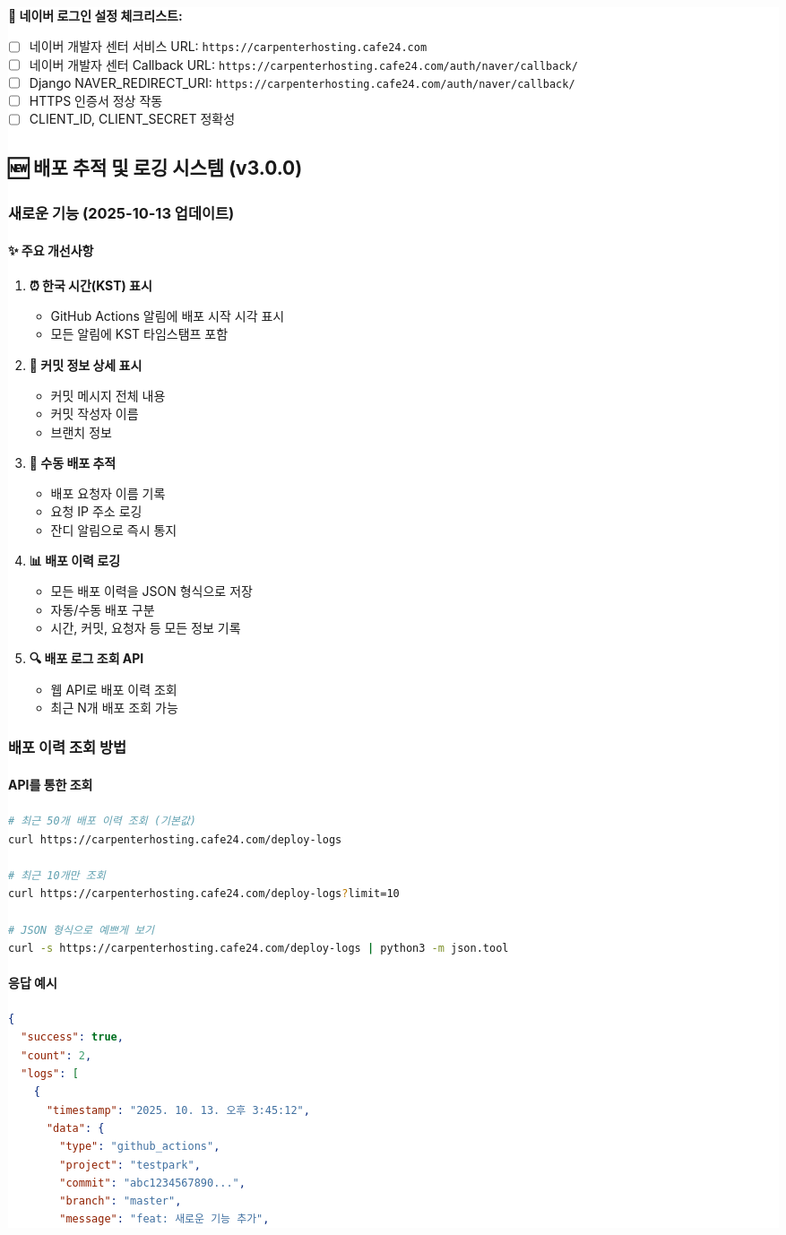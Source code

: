 **🔧 네이버 로그인 설정 체크리스트:**
- [ ] 네이버 개발자 센터 서비스 URL: `https://carpenterhosting.cafe24.com`
- [ ] 네이버 개발자 센터 Callback URL: `https://carpenterhosting.cafe24.com/auth/naver/callback/`
- [ ] Django NAVER_REDIRECT_URI: `https://carpenterhosting.cafe24.com/auth/naver/callback/`
- [ ] HTTPS 인증서 정상 작동
- [ ] CLIENT_ID, CLIENT_SECRET 정확성

## 🆕 배포 추적 및 로깅 시스템 (v3.0.0)

### 새로운 기능 (2025-10-13 업데이트)

#### ✨ 주요 개선사항

1. **⏰ 한국 시간(KST) 표시**
   - GitHub Actions 알림에 배포 시작 시각 표시
   - 모든 알림에 KST 타임스탬프 포함

2. **📝 커밋 정보 상세 표시**
   - 커밋 메시지 전체 내용
   - 커밋 작성자 이름
   - 브랜치 정보

3. **👤 수동 배포 추적**
   - 배포 요청자 이름 기록
   - 요청 IP 주소 로깅
   - 잔디 알림으로 즉시 통지

4. **📊 배포 이력 로깅**
   - 모든 배포 이력을 JSON 형식으로 저장
   - 자동/수동 배포 구분
   - 시간, 커밋, 요청자 등 모든 정보 기록

5. **🔍 배포 로그 조회 API**
   - 웹 API로 배포 이력 조회
   - 최근 N개 배포 조회 가능

### 배포 이력 조회 방법

#### API를 통한 조회

```bash
# 최근 50개 배포 이력 조회 (기본값)
curl https://carpenterhosting.cafe24.com/deploy-logs

# 최근 10개만 조회
curl https://carpenterhosting.cafe24.com/deploy-logs?limit=10

# JSON 형식으로 예쁘게 보기
curl -s https://carpenterhosting.cafe24.com/deploy-logs | python3 -m json.tool
```

#### 응답 예시

```json
{
  "success": true,
  "count": 2,
  "logs": [
    {
      "timestamp": "2025. 10. 13. 오후 3:45:12",
      "data": {
        "type": "github_actions",
        "project": "testpark",
        "commit": "abc1234567890...",
        "branch": "master",
        "message": "feat: 새로운 기능 추가",
```